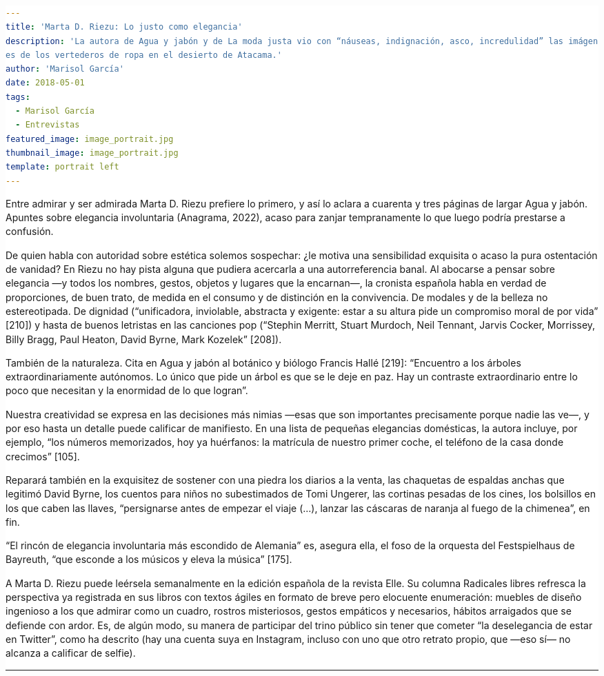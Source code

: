 ```yaml
---
title: 'Marta D. Riezu: Lo justo como elegancia'
description: 'La autora de Agua y jabón y de La moda justa vio con “náuseas, indignación, asco, incredulidad” las imágenes de los vertederos de ropa en el desierto de Atacama.'
author: 'Marisol García'
date: 2018-05-01
tags:
  - Marisol García
  - Entrevistas
featured_image: image_portrait.jpg
thumbnail_image: image_portrait.jpg
template: portrait left
---
```

Entre admirar y ser admirada Marta D. Riezu prefiere lo primero, y así lo aclara a cuarenta y tres páginas de largar Agua y jabón. Apuntes sobre elegancia involuntaria (Anagrama, 2022), acaso para zanjar tempranamente lo que luego podría prestarse a confusión.

De quien habla con autoridad sobre estética solemos sospechar: ¿le motiva una sensibilidad exquisita o acaso la pura ostentación de vanidad? En Riezu no hay pista alguna que pudiera acercarla a una autorreferencia banal. Al abocarse a pensar sobre elegancia —y todos los nombres, gestos, objetos y lugares que la encarnan—, la cronista española habla en verdad de proporciones, de buen trato, de medida en el consumo y de distinción en la convivencia. De modales y de la belleza no estereotipada. De dignidad (“unificadora, inviolable, abstracta y exigente: estar a su altura pide un compromiso moral de por vida” [210]) y hasta de buenos letristas en las canciones pop (“Stephin Merritt, Stuart Murdoch, Neil Tennant, Jarvis Cocker, Morrissey, Billy Bragg, Paul Heaton, David Byrne, Mark Kozelek” [208]).  

También de la naturaleza. Cita en Agua y jabón al botánico y biólogo Francis Hallé [219]: “Encuentro a los árboles extraordinariamente autónomos. Lo único que pide un árbol es que se le deje en paz. Hay un contraste extraordinario entre lo poco que necesitan y la enormidad de lo que logran”.

Nuestra creatividad se expresa en las decisiones más nimias —esas que son importantes precisamente porque nadie las ve—, y por eso hasta un detalle puede calificar de manifiesto. En una lista de pequeñas elegancias domésticas, la autora incluye, por ejemplo, “los números memorizados, hoy ya huérfanos: la matrícula de nuestro primer coche, el teléfono de la casa donde crecimos” [105].  

Reparará también en la exquisitez de sostener con una piedra los diarios a la venta, las chaquetas de espaldas anchas que legitimó David Byrne, los cuentos para niños no subestimados de Tomi Ungerer, las cortinas pesadas de los cines, los bolsillos en los que caben las llaves, “persignarse antes de empezar el viaje (…), lanzar las cáscaras de naranja al fuego de la chimenea”, en fin.  

“El rincón de elegancia involuntaria más escondido de Alemania” es, asegura ella, el foso de la orquesta del Festspielhaus de Bayreuth, “que esconde a los músicos y eleva la música” [175]. 

A Marta D. Riezu puede leérsela semanalmente en la edición española de la revista Elle. Su columna Radicales libres refresca la perspectiva ya registrada en sus libros con textos ágiles en formato de breve pero elocuente enumeración: muebles de diseño ingenioso a los que admirar como un cuadro, rostros misteriosos, gestos empáticos y necesarios, hábitos arraigados que se defiende con ardor. Es, de algún modo, su manera de participar del trino público sin tener que cometer “la deselegancia de estar en Twitter”, como ha descrito (hay una cuenta suya en Instagram, incluso con uno que otro retrato propio, que —eso sí— no alcanza a calificar de selfie).  

---